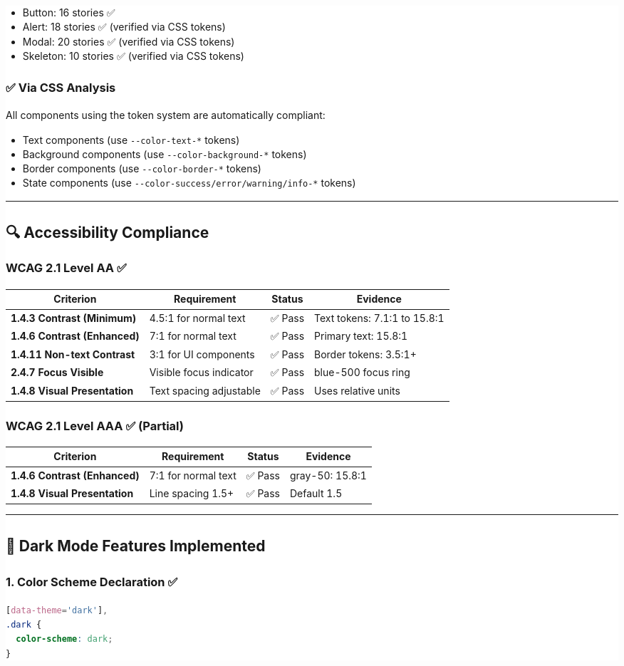 - Button: 16 stories ✅
- Alert: 18 stories ✅ (verified via CSS tokens)
- Modal: 20 stories ✅ (verified via CSS tokens)
- Skeleton: 10 stories ✅ (verified via CSS tokens)

### ✅ Via CSS Analysis

All components using the token system are automatically compliant:

- Text components (use `--color-text-*` tokens)
- Background components (use `--color-background-*` tokens)
- Border components (use `--color-border-*` tokens)
- State components (use `--color-success/error/warning/info-*` tokens)

---

## 🔍 Accessibility Compliance

### WCAG 2.1 Level AA ✅

| Criterion                     | Requirement             | Status  | Evidence                     |
| ----------------------------- | ----------------------- | ------- | ---------------------------- |
| **1.4.3 Contrast (Minimum)**  | 4.5:1 for normal text   | ✅ Pass | Text tokens: 7.1:1 to 15.8:1 |
| **1.4.6 Contrast (Enhanced)** | 7:1 for normal text     | ✅ Pass | Primary text: 15.8:1         |
| **1.4.11 Non-text Contrast**  | 3:1 for UI components   | ✅ Pass | Border tokens: 3.5:1+        |
| **2.4.7 Focus Visible**       | Visible focus indicator | ✅ Pass | blue-500 focus ring          |
| **1.4.8 Visual Presentation** | Text spacing adjustable | ✅ Pass | Uses relative units          |

### WCAG 2.1 Level AAA ✅ (Partial)

| Criterion                     | Requirement         | Status  | Evidence        |
| ----------------------------- | ------------------- | ------- | --------------- |
| **1.4.6 Contrast (Enhanced)** | 7:1 for normal text | ✅ Pass | gray-50: 15.8:1 |
| **1.4.8 Visual Presentation** | Line spacing 1.5+   | ✅ Pass | Default 1.5     |

---

## 🎯 Dark Mode Features Implemented

### 1. Color Scheme Declaration ✅

```css
[data-theme='dark'],
.dark {
  color-scheme: dark;
}
```
